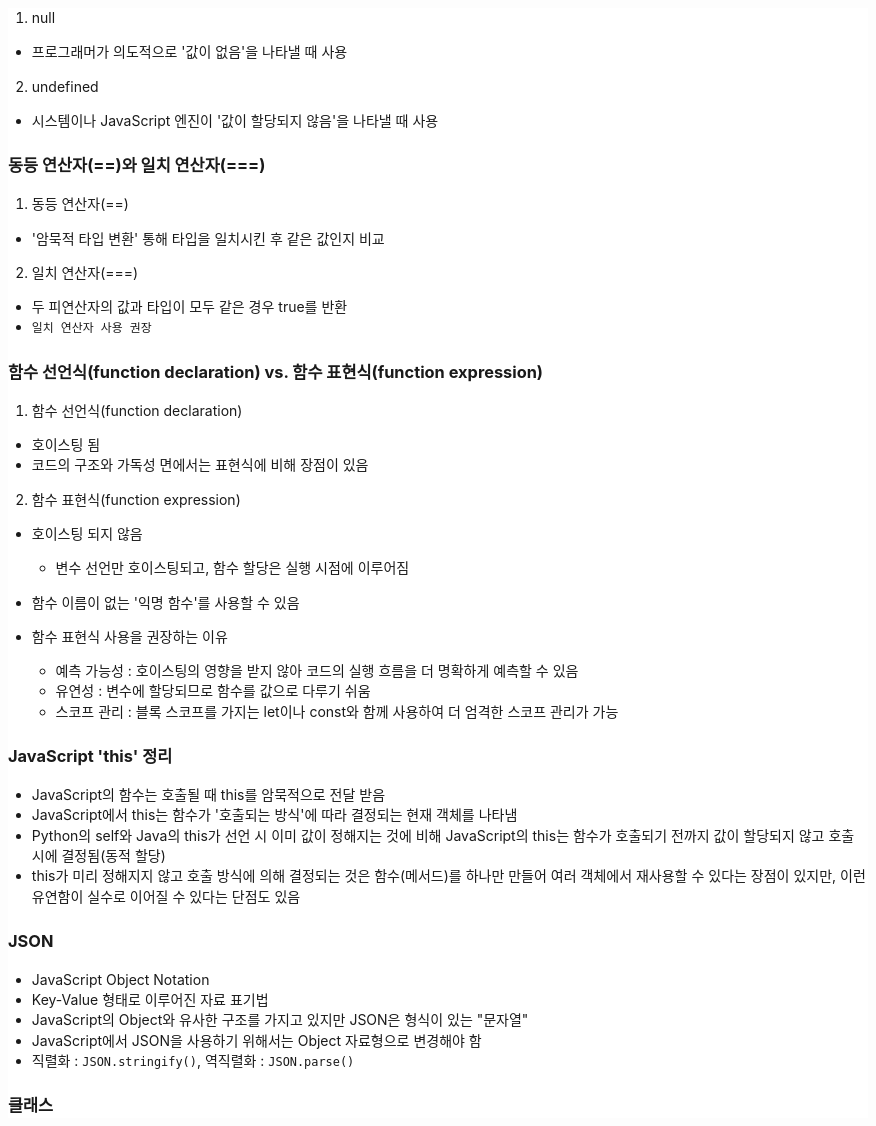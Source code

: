 1. null

- 프로그래머가 의도적으로 '값이 없음'을 나타낼 때 사용

2. undefined

- 시스템이나 JavaScript 엔진이 '값이 할당되지 않음'을 나타낼 때 사용

### 동등 연산자(==)와 일치 연산자(===)

1. 동등 연산자(==)

- '암묵적 타입 변환' 통해 타입을 일치시킨 후 같은 값인지 비교

2. 일치 연산자(===)

- 두 피연산자의 값과 타입이 모두 같은 경우 true를 반환
- `일치 연산자 사용 권장`

### 함수 선언식(function declaration) vs. 함수 표현식(function expression)

1. 함수 선언식(function declaration)

- 호이스팅 됨
- 코드의 구조와 가독성 면에서는 표현식에 비해 장점이 있음

2. 함수 표현식(function expression)

- 호이스팅 되지 않음
  - 변수 선언만 호이스팅되고, 함수 할당은 실행 시점에 이루어짐
- 함수 이름이 없는 '익명 함수'를 사용할 수 있음

- 함수 표현식 사용을 권장하는 이유
  - 예측 가능성 : 호이스팅의 영향을 받지 않아 코드의 실행 흐름을 더 명확하게 예측할 수 있음
  - 유연성 : 변수에 할당되므로 함수를 값으로 다루기 쉬움
  - 스코프 관리 : 블록 스코프를 가지는 let이나 const와 함께 사용하여 더 엄격한 스코프 관리가 가능

### JavaScript 'this' 정리

- JavaScript의 함수는 호출될 때 this를 암묵적으로 전달 받음
- JavaScript에서 this는 함수가 '호출되는 방식'에 따라 결정되는 현재 객체를 나타냄
- Python의 self와 Java의 this가 선언 시 이미 값이 정해지는 것에 비해 JavaScript의 this는 함수가 호출되기 전까지 값이 할당되지 않고 호출 시에 결정됨(동적 할당)
- this가 미리 정해지지 않고 호출 방식에 의해 결정되는 것은 함수(메서드)를 하나만 만들어 여러 객체에서 재사용할 수 있다는 장점이 있지만, 이런 유연함이 실수로 이어질 수 있다는 단점도 있음

### JSON

- JavaScript Object Notation
- Key-Value 형태로 이루어진 자료 표기법
- JavaScript의 Object와 유사한 구조를 가지고 있지만 JSON은 형식이 있는 "문자열"
- JavaScript에서 JSON을 사용하기 위해서는 Object 자료형으로 변경해야 함
- 직렬화 : `JSON.stringify()`, 역직렬화 : `JSON.parse()`

### 클래스
